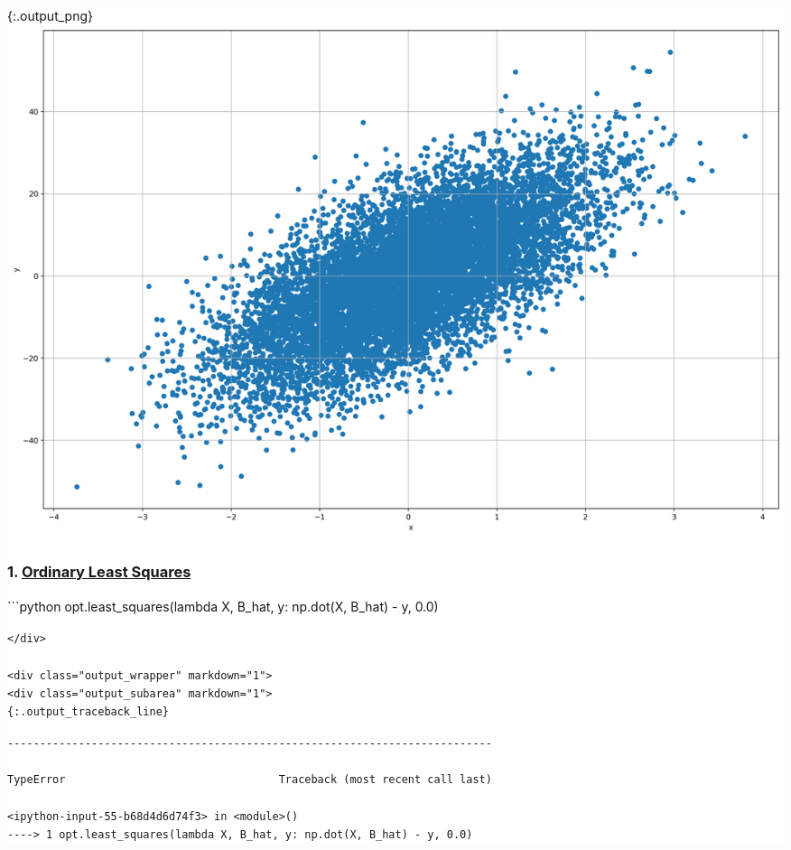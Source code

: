 <div class="output_wrapper" markdown="1">
<div class="output_subarea" markdown="1">

{:.output_png}
![png](../../../images/machine-learning/01-supervised-learning/estimation/convex-optimization_11_0.png)

</div>
</div>
</div>



### 1. [Ordinary Least Squares](https://en.wikipedia.org/wiki/Ordinary_least_squares)<a id='ols'></a>



<div markdown="1" class="cell code_cell">
<div class="input_area" markdown="1">
```python
opt.least_squares(lambda X, B_hat, y: np.dot(X, B_hat) - y, 0.0)

```
</div>

<div class="output_wrapper" markdown="1">
<div class="output_subarea" markdown="1">
{:.output_traceback_line}
```

    ---------------------------------------------------------------------------

    TypeError                                 Traceback (most recent call last)

    <ipython-input-55-b68d4d6d74f3> in <module>()
    ----> 1 opt.least_squares(lambda X, B_hat, y: np.dot(X, B_hat) - y, 0.0)
    

```